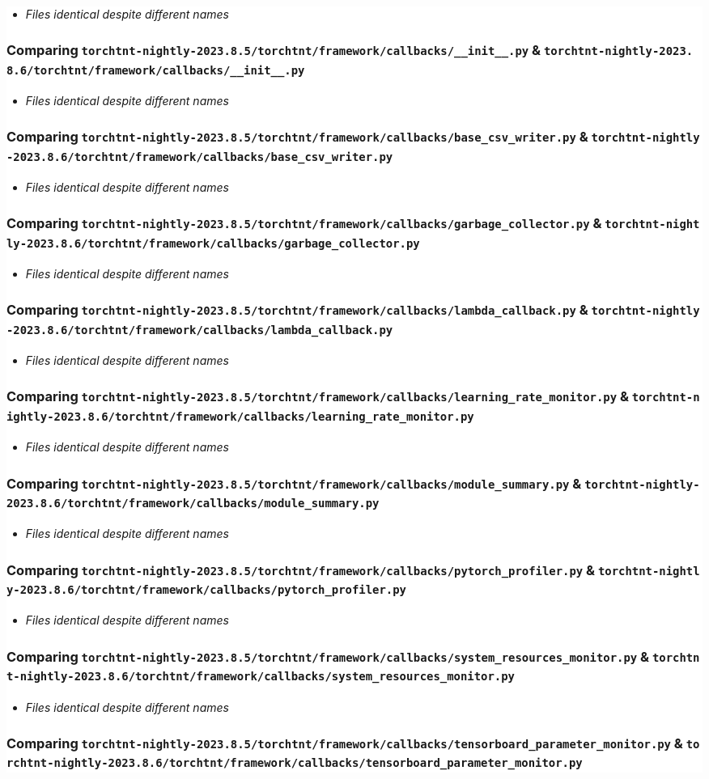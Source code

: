  * *Files identical despite different names*

### Comparing `torchtnt-nightly-2023.8.5/torchtnt/framework/callbacks/__init__.py` & `torchtnt-nightly-2023.8.6/torchtnt/framework/callbacks/__init__.py`

 * *Files identical despite different names*

### Comparing `torchtnt-nightly-2023.8.5/torchtnt/framework/callbacks/base_csv_writer.py` & `torchtnt-nightly-2023.8.6/torchtnt/framework/callbacks/base_csv_writer.py`

 * *Files identical despite different names*

### Comparing `torchtnt-nightly-2023.8.5/torchtnt/framework/callbacks/garbage_collector.py` & `torchtnt-nightly-2023.8.6/torchtnt/framework/callbacks/garbage_collector.py`

 * *Files identical despite different names*

### Comparing `torchtnt-nightly-2023.8.5/torchtnt/framework/callbacks/lambda_callback.py` & `torchtnt-nightly-2023.8.6/torchtnt/framework/callbacks/lambda_callback.py`

 * *Files identical despite different names*

### Comparing `torchtnt-nightly-2023.8.5/torchtnt/framework/callbacks/learning_rate_monitor.py` & `torchtnt-nightly-2023.8.6/torchtnt/framework/callbacks/learning_rate_monitor.py`

 * *Files identical despite different names*

### Comparing `torchtnt-nightly-2023.8.5/torchtnt/framework/callbacks/module_summary.py` & `torchtnt-nightly-2023.8.6/torchtnt/framework/callbacks/module_summary.py`

 * *Files identical despite different names*

### Comparing `torchtnt-nightly-2023.8.5/torchtnt/framework/callbacks/pytorch_profiler.py` & `torchtnt-nightly-2023.8.6/torchtnt/framework/callbacks/pytorch_profiler.py`

 * *Files identical despite different names*

### Comparing `torchtnt-nightly-2023.8.5/torchtnt/framework/callbacks/system_resources_monitor.py` & `torchtnt-nightly-2023.8.6/torchtnt/framework/callbacks/system_resources_monitor.py`

 * *Files identical despite different names*

### Comparing `torchtnt-nightly-2023.8.5/torchtnt/framework/callbacks/tensorboard_parameter_monitor.py` & `torchtnt-nightly-2023.8.6/torchtnt/framework/callbacks/tensorboard_parameter_monitor.py`
